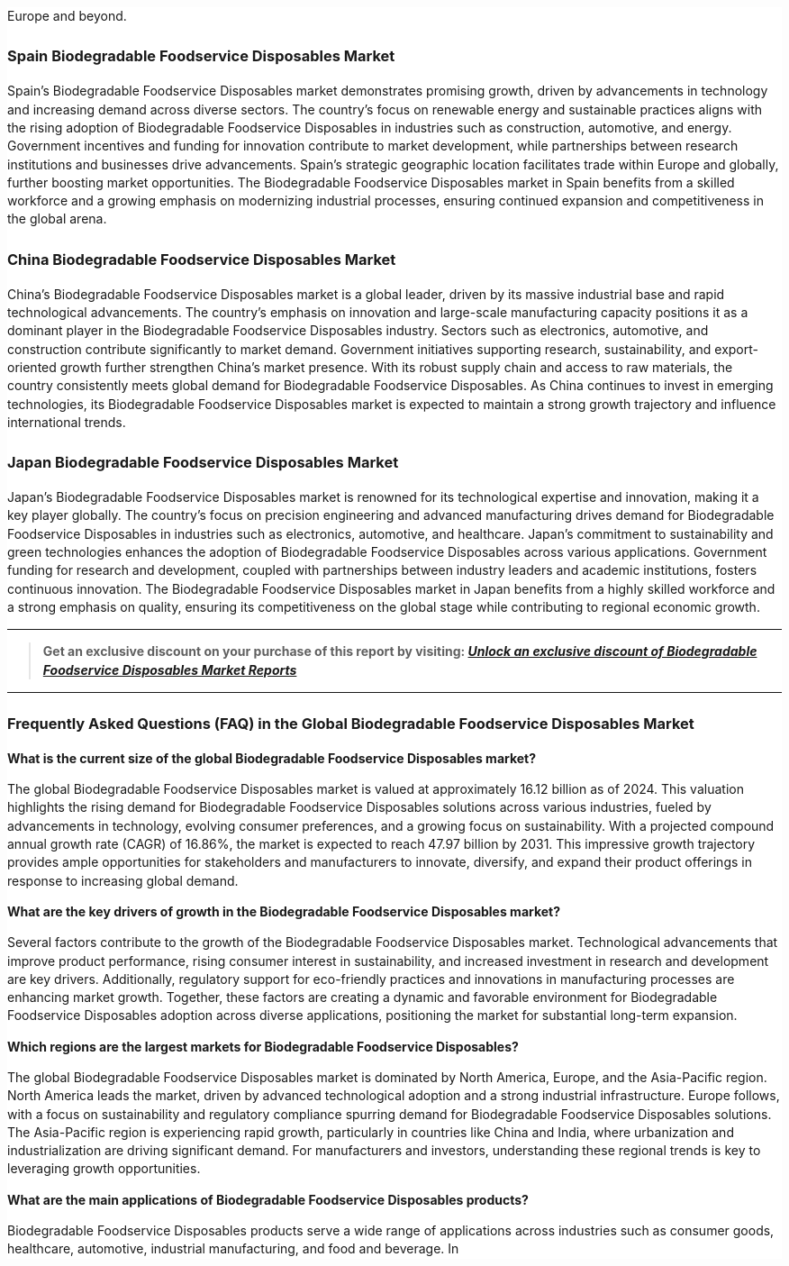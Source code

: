 Europe and beyond.</p><h3>Spain Biodegradable Foodservice Disposables Market</h3><p>Spain&rsquo;s Biodegradable Foodservice Disposables market demonstrates promising growth, driven by advancements in technology and increasing demand across diverse sectors. The country&rsquo;s focus on renewable energy and sustainable practices aligns with the rising adoption of Biodegradable Foodservice Disposables in industries such as construction, automotive, and energy. Government incentives and funding for innovation contribute to market development, while partnerships between research institutions and businesses drive advancements. Spain&rsquo;s strategic geographic location facilitates trade within Europe and globally, further boosting market opportunities. The Biodegradable Foodservice Disposables market in Spain benefits from a skilled workforce and a growing emphasis on modernizing industrial processes, ensuring continued expansion and competitiveness in the global arena.</p><h3>China Biodegradable Foodservice Disposables Market</h3><p>China&rsquo;s Biodegradable Foodservice Disposables market is a global leader, driven by its massive industrial base and rapid technological advancements. The country&rsquo;s emphasis on innovation and large-scale manufacturing capacity positions it as a dominant player in the Biodegradable Foodservice Disposables industry. Sectors such as electronics, automotive, and construction contribute significantly to market demand. Government initiatives supporting research, sustainability, and export-oriented growth further strengthen China&rsquo;s market presence. With its robust supply chain and access to raw materials, the country consistently meets global demand for Biodegradable Foodservice Disposables. As China continues to invest in emerging technologies, its Biodegradable Foodservice Disposables market is expected to maintain a strong growth trajectory and influence international trends.</p><h3>Japan Biodegradable Foodservice Disposables Market</h3><p>Japan&rsquo;s Biodegradable Foodservice Disposables market is renowned for its technological expertise and innovation, making it a key player globally. The country&rsquo;s focus on precision engineering and advanced manufacturing drives demand for Biodegradable Foodservice Disposables in industries such as electronics, automotive, and healthcare. Japan&rsquo;s commitment to sustainability and green technologies enhances the adoption of Biodegradable Foodservice Disposables across various applications. Government funding for research and development, coupled with partnerships between industry leaders and academic institutions, fosters continuous innovation. The Biodegradable Foodservice Disposables market in Japan benefits from a highly skilled workforce and a strong emphasis on quality, ensuring its competitiveness on the global stage while contributing to regional economic growth.</p><hr /><blockquote><p><strong>Get an exclusive discount on your purchase of this report by visiting: <em><a href="://marketresearchpulse.com/ask-for-discount/56581?utm_source=Github&amp;utm_medium=0110">Unlock an exclusive discount of Biodegradable Foodservice Disposables Market Reports</a></em>&nbsp;</strong></p></blockquote><hr /><h3>Frequently Asked Questions (FAQ) in the Global Biodegradable Foodservice Disposables Market</h3><p><strong>What is the current size of the global Biodegradable Foodservice Disposables market?</strong></p><p>The global Biodegradable Foodservice Disposables market is valued at approximately 16.12 billion as of 2024. This valuation highlights the rising demand for Biodegradable Foodservice Disposables solutions across various industries, fueled by advancements in technology, evolving consumer preferences, and a growing focus on sustainability. With a projected compound annual growth rate (CAGR) of 16.86%, the market is expected to reach 47.97 billion by 2031. This impressive growth trajectory provides ample opportunities for stakeholders and manufacturers to innovate, diversify, and expand their product offerings in response to increasing global demand.</p><p><strong>What are the key drivers of growth in the Biodegradable Foodservice Disposables market?</strong></p><p>Several factors contribute to the growth of the Biodegradable Foodservice Disposables market. Technological advancements that improve product performance, rising consumer interest in sustainability, and increased investment in research and development are key drivers. Additionally, regulatory support for eco-friendly practices and innovations in manufacturing processes are enhancing market growth. Together, these factors are creating a dynamic and favorable environment for Biodegradable Foodservice Disposables adoption across diverse applications, positioning the market for substantial long-term expansion.</p><p><strong>Which regions are the largest markets for Biodegradable Foodservice Disposables?</strong></p><p>The global Biodegradable Foodservice Disposables market is dominated by North America, Europe, and the Asia-Pacific region. North America leads the market, driven by advanced technological adoption and a strong industrial infrastructure. Europe follows, with a focus on sustainability and regulatory compliance spurring demand for Biodegradable Foodservice Disposables solutions. The Asia-Pacific region is experiencing rapid growth, particularly in countries like China and India, where urbanization and industrialization are driving significant demand. For manufacturers and investors, understanding these regional trends is key to leveraging growth opportunities.</p><p><strong>What are the main applications of Biodegradable Foodservice Disposables products?</strong></p><p>Biodegradable Foodservice Disposables products serve a wide range of applications across industries such as consumer goods, healthcare, automotive, industrial manufacturing, and food and beverage. In